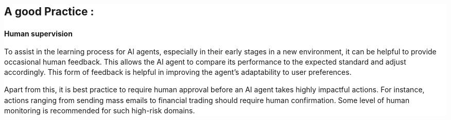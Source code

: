 ## A good Practice :

**Human supervision**

To assist in the learning process for AI agents, especially in their early stages in a new environment, it can be helpful to provide occasional human feedback. This allows the AI agent to compare its performance to the expected standard and adjust accordingly. This form of feedback is helpful in improving the agent’s adaptability to user preferences.

Apart from this, it is best practice to require human approval before an AI agent takes highly impactful actions. For instance, actions ranging from sending mass emails to financial trading should require human confirmation. Some level of human monitoring is recommended for such high-risk domains.